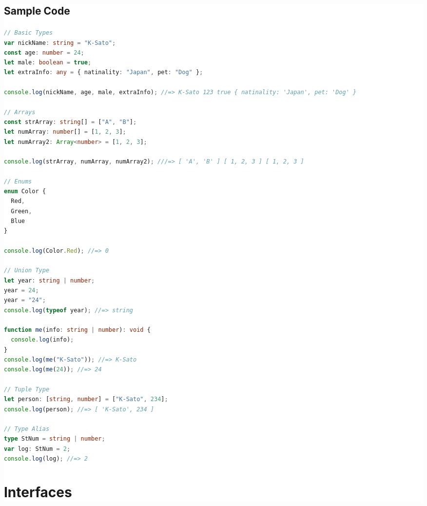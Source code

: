 ## Sample Code

```ts
// Basic Types
var nickName: string = "K-Sato";
const age: number = 24;
let male: boolean = true;
let extraInfo: any = { natinality: "Japan", pet: "Dog" };

console.log(nickName, age, male, extraInfo); //=> K-Sato 123 true { natinality: 'Japan', pet: 'Dog' }

// Arrays
const strArray: string[] = ["A", "B"];
let numArray: number[] = [1, 2, 3];
let numArray2: Array<number> = [1, 2, 3];

console.log(strArray, numArray, numArray2); ///=> [ 'A', 'B' ] [ 1, 2, 3 ] [ 1, 2, 3 ]

// Enums
enum Color {
  Red,
  Green,
  Blue
}

console.log(Color.Red); //=> 0

// Union Type
let year: string | number;
year = 24;
year = "24";
console.log(typeof year); //=> string

function me(info: string | number): void {
  console.log(info);
}
console.log(me("K-Sato")); //=> K-Sato
console.log(me(24)); //=> 24

// Tuple Type
let person: [string, number] = ["K-Sato", 234];
console.log(person); //=> [ 'K-Sato', 234 ]

// Type Alias
type StNum = string | number;
var log: StNum = 2;
console.log(log); //=> 2
```

# Interfaces
